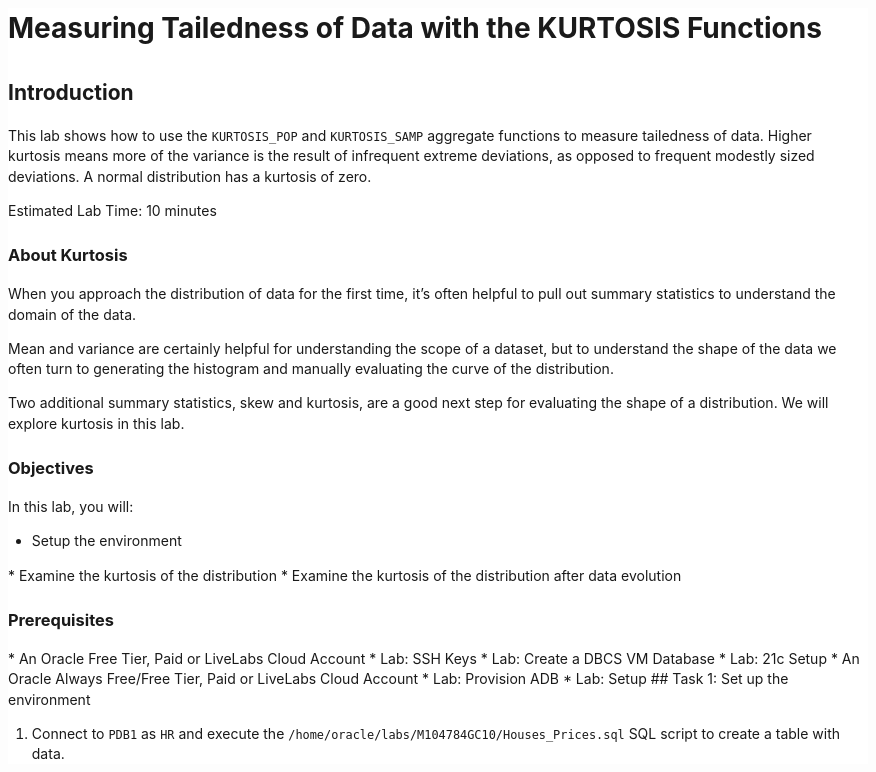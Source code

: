 # Measuring Tailedness of Data with the KURTOSIS Functions

## Introduction
This lab shows how to use the `KURTOSIS_POP` and `KURTOSIS_SAMP` aggregate functions to measure tailedness of data. Higher kurtosis means more of the variance is the result of infrequent extreme deviations, as opposed to frequent modestly sized deviations. A normal distribution has a kurtosis of zero.

Estimated Lab Time: 10 minutes

### About Kurtosis
When you approach the distribution of data for the first time, it’s often helpful to pull out summary statistics to understand the domain of the data.

Mean and variance are certainly helpful for understanding the scope of a dataset, but to understand the shape of the data we often turn to generating the histogram and manually evaluating the curve of the distribution.

Two additional summary statistics, skew and kurtosis, are a good next step for evaluating the shape of a distribution. ​We will explore kurtosis in this lab.

### Objectives
In this lab, you will:
<if type="dbcs">
* Setup the environment
</if>
<if type="atp">
* Examine the kurtosis of the distribution
* Examine the kurtosis of the distribution after data evolution

### Prerequisites
<if type="dbcs">
* An Oracle Free Tier, Paid or LiveLabs Cloud Account
* Lab: SSH Keys
* Lab: Create a DBCS VM Database
* Lab: 21c Setup
</if>
<if type="atp">
* An Oracle Always Free/Free Tier, Paid or LiveLabs Cloud Account
* Lab: Provision ADB
* Lab: Setup
</if>

<if type="dbcs">
## Task 1: Set up the environment

1. Connect to `PDB1` as `HR` and execute the `/home/oracle/labs/M104784GC10/Houses_Prices.sql` SQL script to create a table with data.

     ```
